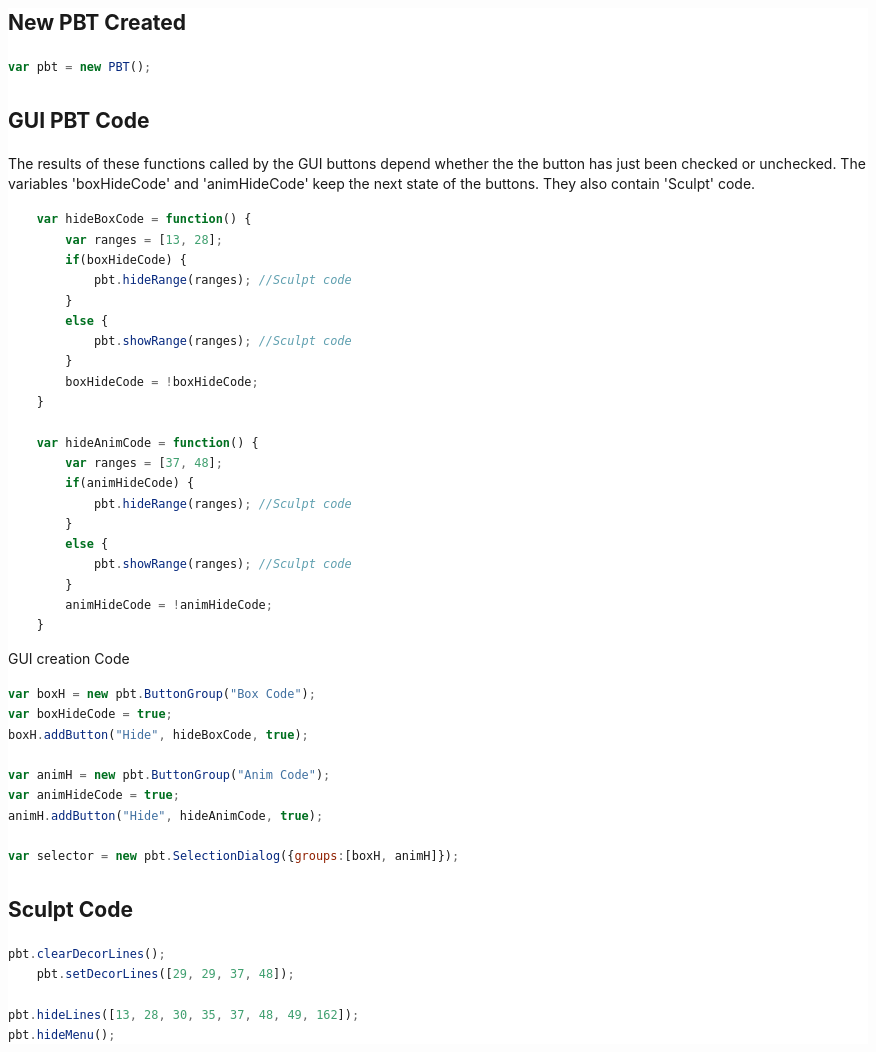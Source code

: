 ## New PBT Created

```javascript
var pbt = new PBT();
```

## GUI PBT Code

The results of these functions called by the GUI buttons depend whether the the button has just been checked or unchecked. The variables 'boxHideCode' and 'animHideCode' keep the next state of the buttons. They also contain 'Sculpt' code.
```javascript
    var hideBoxCode = function() {
        var ranges = [13, 28];
        if(boxHideCode) {
            pbt.hideRange(ranges); //Sculpt code
        }
        else {
            pbt.showRange(ranges); //Sculpt code
        }
        boxHideCode = !boxHideCode;
    }

    var hideAnimCode = function() {
        var ranges = [37, 48];
        if(animHideCode) {
            pbt.hideRange(ranges); //Sculpt code
        }
        else {
            pbt.showRange(ranges); //Sculpt code
        }
        animHideCode = !animHideCode;
    }
```

GUI creation Code
```javascript
var boxH = new pbt.ButtonGroup("Box Code");
var boxHideCode = true;
boxH.addButton("Hide", hideBoxCode, true);

var animH = new pbt.ButtonGroup("Anim Code");
var animHideCode = true; 
animH.addButton("Hide", hideAnimCode, true);

var selector = new pbt.SelectionDialog({groups:[boxH, animH]});
```

## Sculpt Code
```javascript
pbt.clearDecorLines();
    pbt.setDecorLines([29, 29, 37, 48]);
        
pbt.hideLines([13, 28, 30, 35, 37, 48, 49, 162]);
pbt.hideMenu();
```
